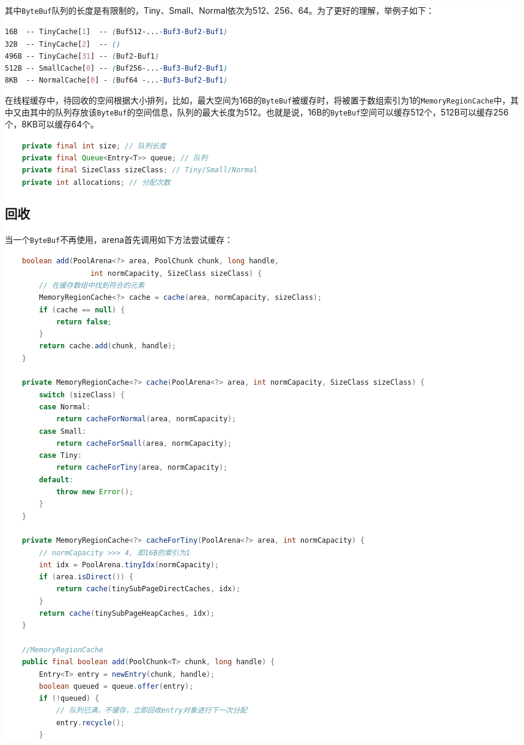 其中`ByteBuf`队列的长度是有限制的，Tiny、Small、Normal依次为512、256、64。为了更好的理解，举例子如下：

```css
16B  -- TinyCache[1]  -- (Buf512-...-Buf3-Buf2-Buf1)
32B  -- TinyCache[2]  -- ()
496B -- TinyCache[31] -- (Buf2-Buf1)
512B -- SmallCache[0] -- (Buf256-...-Buf3-Buf2-Buf1)
8KB  -- NormalCache[0] - (Buf64 -...-Buf3-Buf2-Buf1)
```

在线程缓存中，待回收的空间根据大小排列，比如，最大空间为16B的`ByteBuf`被缓存时，将被置于数组索引为1的`MemoryRegionCache`中，其中又由其中的队列存放该`ByteBuf`的空间信息，队列的最大长度为512。也就是说，16B的`ByteBuf`空间可以缓存512个，512B可以缓存256个，8KB可以缓存64个。

```java
    private final int size; // 队列长度
    private final Queue<Entry<T>> queue; // 队列
    private final SizeClass sizeClass; // Tiny/Small/Normal
    private int allocations; // 分配次数
```



## 回收

当一个`ByteBuf`不再使用，arena首先调用如下方法尝试缓存：

```java
    boolean add(PoolArena<?> area, PoolChunk chunk, long handle, 
                    int normCapacity, SizeClass sizeClass) {
        // 在缓存数组中找到符合的元素
        MemoryRegionCache<?> cache = cache(area, normCapacity, sizeClass);
        if (cache == null) {
            return false;
        }
        return cache.add(chunk, handle);
    }
    
    private MemoryRegionCache<?> cache(PoolArena<?> area, int normCapacity, SizeClass sizeClass) {
        switch (sizeClass) {
        case Normal:
            return cacheForNormal(area, normCapacity);
        case Small:
            return cacheForSmall(area, normCapacity);
        case Tiny:
            return cacheForTiny(area, normCapacity);
        default:
            throw new Error();
        }
    }
    
    private MemoryRegionCache<?> cacheForTiny(PoolArena<?> area, int normCapacity) {
        // normCapacity >>> 4, 即16B的索引为1
        int idx = PoolArena.tinyIdx(normCapacity);  
        if (area.isDirect()) {
            return cache(tinySubPageDirectCaches, idx);
        }
        return cache(tinySubPageHeapCaches, idx);
    }

	//MemoryRegionCache
    public final boolean add(PoolChunk<T> chunk, long handle) {
        Entry<T> entry = newEntry(chunk, handle);
        boolean queued = queue.offer(entry);
        if (!queued) {
            // 队列已满，不缓存，立即回收entry对象进行下一次分配
            entry.recycle();
        }
```